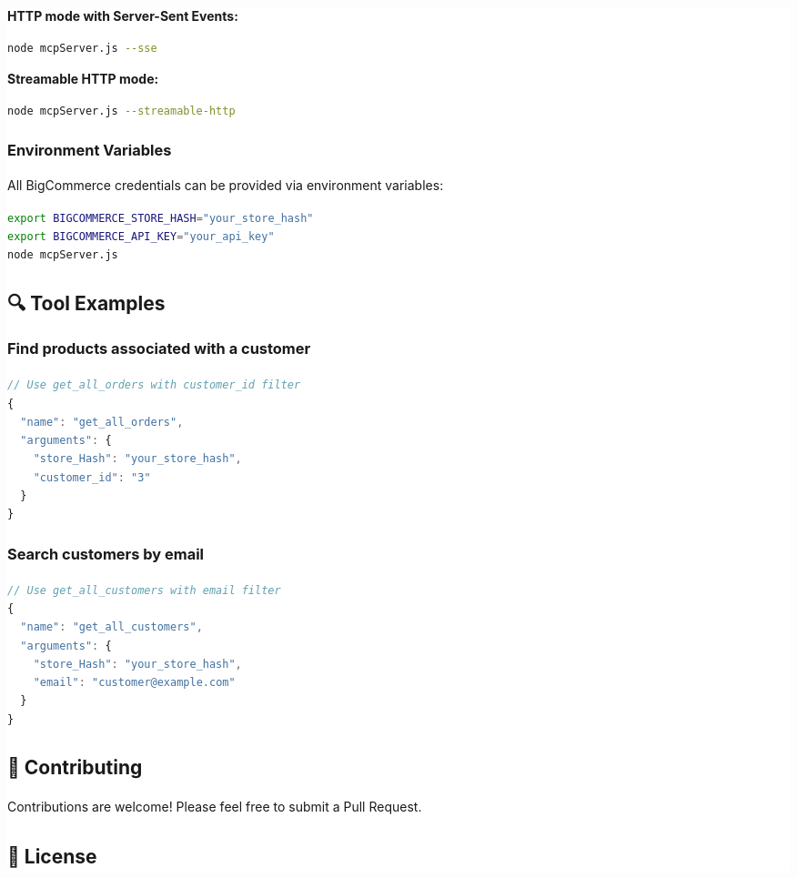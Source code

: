 **HTTP mode with Server-Sent Events:**
```sh  
node mcpServer.js --sse
```

**Streamable HTTP mode:**
```sh
node mcpServer.js --streamable-http
```

### Environment Variables

All BigCommerce credentials can be provided via environment variables:

```bash
export BIGCOMMERCE_STORE_HASH="your_store_hash"
export BIGCOMMERCE_API_KEY="your_api_key" 
node mcpServer.js
```

## 🔍 Tool Examples

### Find products associated with a customer

```javascript
// Use get_all_orders with customer_id filter
{
  "name": "get_all_orders", 
  "arguments": {
    "store_Hash": "your_store_hash",
    "customer_id": "3"
  }
}
```

### Search customers by email

```javascript
// Use get_all_customers with email filter
{
  "name": "get_all_customers",
  "arguments": {
    "store_Hash": "your_store_hash", 
    "email": "customer@example.com"
  }
}
```

## 🤝 Contributing

Contributions are welcome! Please feel free to submit a Pull Request.

## 📄 License
